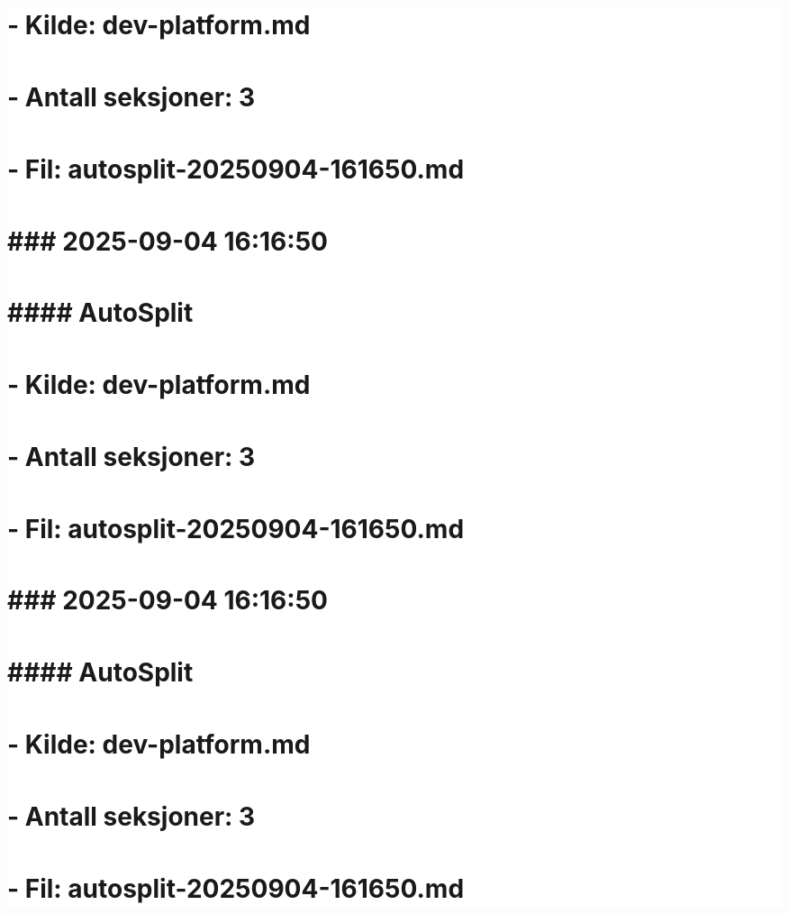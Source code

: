 # \- Kilde: dev-platform.md

# \- Antall seksjoner: 3

# \- Fil: autosplit-20250904-161650.md

#

#

#

#

# \### 2025-09-04 16:16:50

# \#### AutoSplit

# \- Kilde: dev-platform.md

# \- Antall seksjoner: 3

# \- Fil: autosplit-20250904-161650.md

#

#

#

#

# \### 2025-09-04 16:16:50

# \#### AutoSplit

# \- Kilde: dev-platform.md

# \- Antall seksjoner: 3

# \- Fil: autosplit-20250904-161650.md
